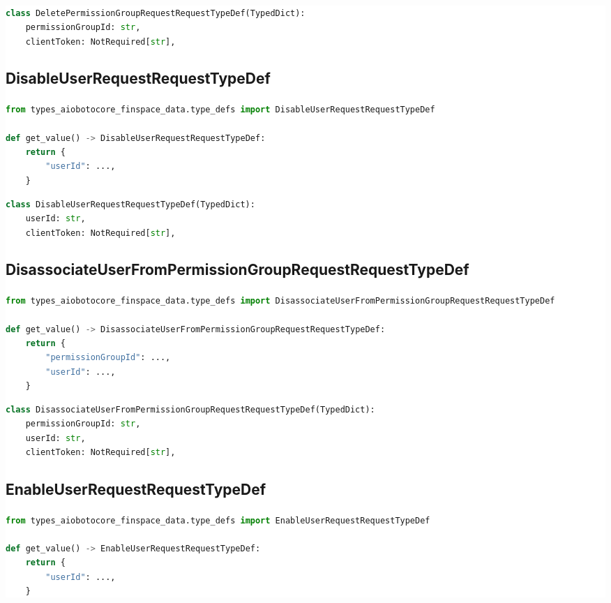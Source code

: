 ```python title="Definition"
class DeletePermissionGroupRequestRequestTypeDef(TypedDict):
    permissionGroupId: str,
    clientToken: NotRequired[str],
```

## DisableUserRequestRequestTypeDef

```python title="Usage Example"
from types_aiobotocore_finspace_data.type_defs import DisableUserRequestRequestTypeDef

def get_value() -> DisableUserRequestRequestTypeDef:
    return {
        "userId": ...,
    }
```

```python title="Definition"
class DisableUserRequestRequestTypeDef(TypedDict):
    userId: str,
    clientToken: NotRequired[str],
```

## DisassociateUserFromPermissionGroupRequestRequestTypeDef

```python title="Usage Example"
from types_aiobotocore_finspace_data.type_defs import DisassociateUserFromPermissionGroupRequestRequestTypeDef

def get_value() -> DisassociateUserFromPermissionGroupRequestRequestTypeDef:
    return {
        "permissionGroupId": ...,
        "userId": ...,
    }
```

```python title="Definition"
class DisassociateUserFromPermissionGroupRequestRequestTypeDef(TypedDict):
    permissionGroupId: str,
    userId: str,
    clientToken: NotRequired[str],
```

## EnableUserRequestRequestTypeDef

```python title="Usage Example"
from types_aiobotocore_finspace_data.type_defs import EnableUserRequestRequestTypeDef

def get_value() -> EnableUserRequestRequestTypeDef:
    return {
        "userId": ...,
    }
```
